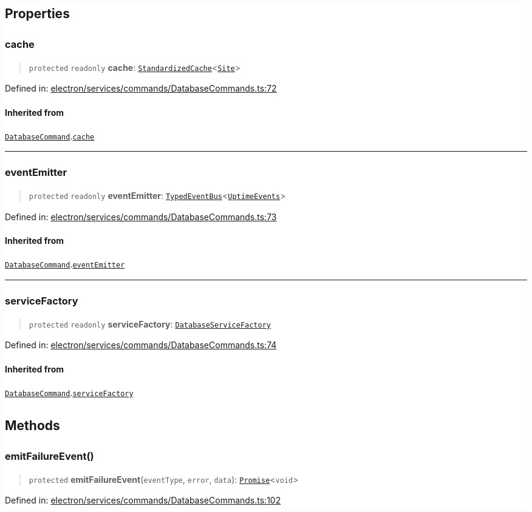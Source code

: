 ## Properties

### cache

> `protected` `readonly` **cache**: [`StandardizedCache`](../../../../utils/cache/StandardizedCache/classes/StandardizedCache.md)\<[`Site`](../../../../../shared/types/interfaces/Site.md)\>

Defined in: [electron/services/commands/DatabaseCommands.ts:72](https://github.com/Nick2bad4u/Uptime-Watcher/blob/8a1973382d5fe14c52996ecda381894eb7ecd4a6/electron/services/commands/DatabaseCommands.ts#L72)

#### Inherited from

[`DatabaseCommand`](DatabaseCommand.md).[`cache`](DatabaseCommand.md#cache)

***

### eventEmitter

> `protected` `readonly` **eventEmitter**: [`TypedEventBus`](../../../../events/TypedEventBus/classes/TypedEventBus.md)\<[`UptimeEvents`](../../../../events/eventTypes/interfaces/UptimeEvents.md)\>

Defined in: [electron/services/commands/DatabaseCommands.ts:73](https://github.com/Nick2bad4u/Uptime-Watcher/blob/8a1973382d5fe14c52996ecda381894eb7ecd4a6/electron/services/commands/DatabaseCommands.ts#L73)

#### Inherited from

[`DatabaseCommand`](DatabaseCommand.md).[`eventEmitter`](DatabaseCommand.md#eventemitter)

***

### serviceFactory

> `protected` `readonly` **serviceFactory**: [`DatabaseServiceFactory`](../../../factories/DatabaseServiceFactory/classes/DatabaseServiceFactory.md)

Defined in: [electron/services/commands/DatabaseCommands.ts:74](https://github.com/Nick2bad4u/Uptime-Watcher/blob/8a1973382d5fe14c52996ecda381894eb7ecd4a6/electron/services/commands/DatabaseCommands.ts#L74)

#### Inherited from

[`DatabaseCommand`](DatabaseCommand.md).[`serviceFactory`](DatabaseCommand.md#servicefactory)

## Methods

### emitFailureEvent()

> `protected` **emitFailureEvent**(`eventType`, `error`, `data`): [`Promise`](https://developer.mozilla.org/docs/Web/JavaScript/Reference/Global_Objects/Promise)\<`void`\>

Defined in: [electron/services/commands/DatabaseCommands.ts:102](https://github.com/Nick2bad4u/Uptime-Watcher/blob/8a1973382d5fe14c52996ecda381894eb7ecd4a6/electron/services/commands/DatabaseCommands.ts#L102)
